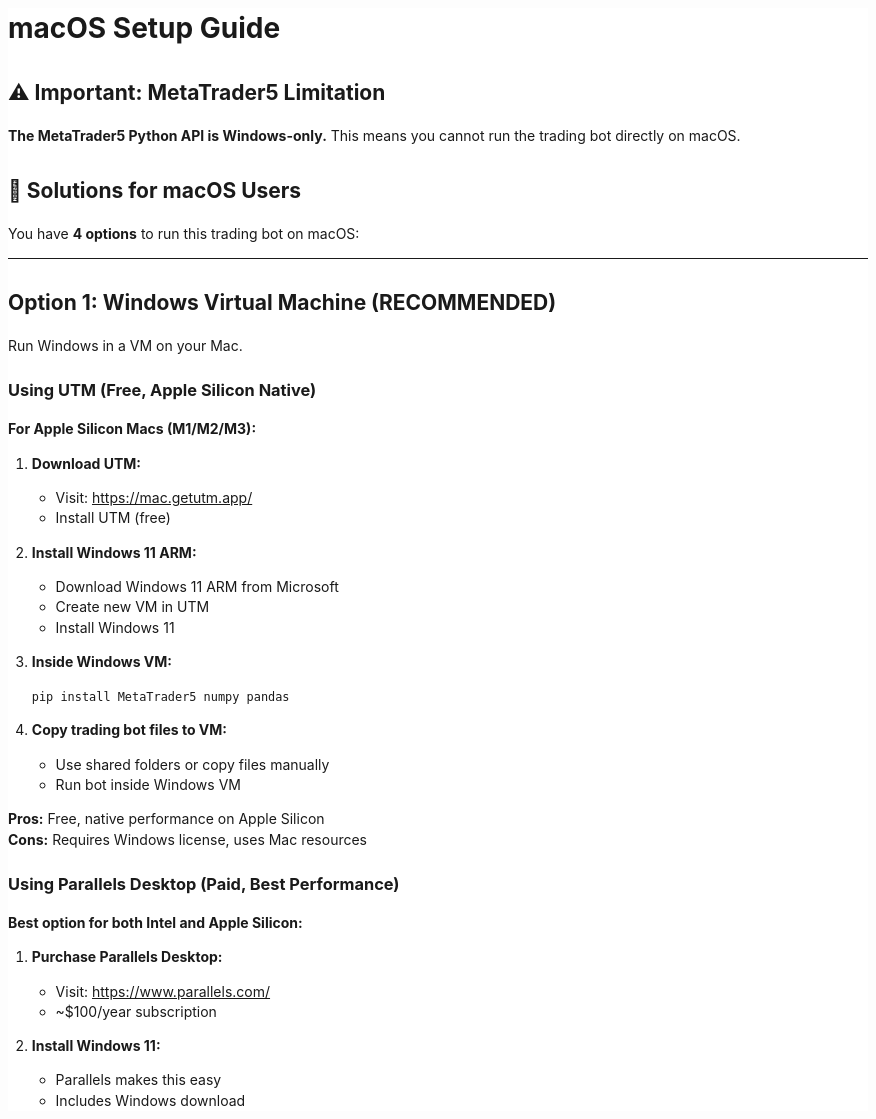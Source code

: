 # macOS Setup Guide

## ⚠️ Important: MetaTrader5 Limitation

**The MetaTrader5 Python API is Windows-only.** This means you cannot run the trading bot directly on macOS.

## 🔧 Solutions for macOS Users

You have **4 options** to run this trading bot on macOS:

---

## Option 1: Windows Virtual Machine (RECOMMENDED)

Run Windows in a VM on your Mac.

### Using UTM (Free, Apple Silicon Native)

**For Apple Silicon Macs (M1/M2/M3):**

1. **Download UTM:**
   - Visit: https://mac.getutm.app/
   - Install UTM (free)

2. **Install Windows 11 ARM:**
   - Download Windows 11 ARM from Microsoft
   - Create new VM in UTM
   - Install Windows 11

3. **Inside Windows VM:**
   ```cmd
   pip install MetaTrader5 numpy pandas
   ```

4. **Copy trading bot files to VM:**
   - Use shared folders or copy files manually
   - Run bot inside Windows VM

**Pros:** Free, native performance on Apple Silicon  
**Cons:** Requires Windows license, uses Mac resources

### Using Parallels Desktop (Paid, Best Performance)

**Best option for both Intel and Apple Silicon:**

1. **Purchase Parallels Desktop:**
   - Visit: https://www.parallels.com/
   - ~$100/year subscription

2. **Install Windows 11:**
   - Parallels makes this easy
   - Includes Windows download
